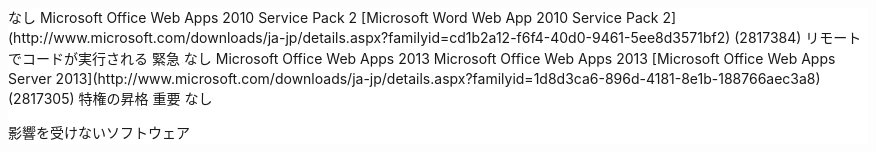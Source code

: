 <td style="border:1px solid black;">
なし
</td>
</tr>
<tr class="alternateRow">
<td style="border:1px solid black;">
Microsoft Office Web Apps 2010 Service Pack 2
</td>
<td style="border:1px solid black;">
[Microsoft Word Web App 2010 Service Pack 2](http://www.microsoft.com/downloads/ja-jp/details.aspx?familyid=cd1b2a12-f6f4-40d0-9461-5ee8d3571bf2)  
(2817384)
</td>
<td style="border:1px solid black;">
リモートでコードが実行される
</td>
<td style="border:1px solid black;">
緊急
</td>
<td style="border:1px solid black;">
なし
</td>
</tr>
<tr>
<th colspan="5" style="border:1px solid black;">
Microsoft Office Web Apps 2013
</th>
</tr>
<tr>
<td style="border:1px solid black;">
Microsoft Office Web Apps 2013
</td>
<td style="border:1px solid black;">
[Microsoft Office Web Apps Server 2013](http://www.microsoft.com/downloads/ja-jp/details.aspx?familyid=1d8d3ca6-896d-4181-8e1b-188766aec3a8)  
(2817305)
</td>
<td style="border:1px solid black;">
特権の昇格
</td>
<td style="border:1px solid black;">
重要
</td>
<td style="border:1px solid black;">
なし
</td>
</tr>
</table>
 

影響を受けないソフトウェア
